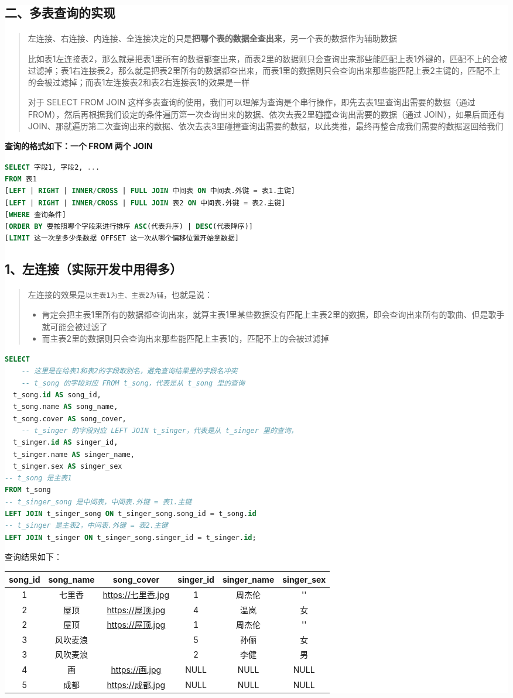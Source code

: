 ## 二、多表查询的实现

> 左连接、右连接、内连接、全连接决定的只是**把哪个表的数据全查出来**，另一个表的数据作为辅助数据
>
> 比如表1左连接表2，那么就是把表1里所有的数据都查出来，而表2里的数据则只会查询出来那些能匹配上表1外键的，匹配不上的会被过滤掉；表1右连接表2，那么就是把表2里所有的数据都查出来，而表1里的数据则只会查询出来那些能匹配上表2主键的，匹配不上的会被过滤掉；而表1左连接表2和表2右连接表1的效果是一样
>
> 对于 SELECT FROM JOIN 这样多表查询的使用，我们可以理解为查询是个串行操作，即先去表1里查询出需要的数据（通过 FROM），然后再根据我们设定的条件遍历第一次查询出来的数据、依次去表2里碰撞查询出需要的数据（通过 JOIN），如果后面还有 JOIN、那就遍历第二次查询出来的数据、依次去表3里碰撞查询出需要的数据，以此类推，最终再整合成我们需要的数据返回给我们

**查询的格式如下：一个 FROM 两个 JOIN**

```SQL
SELECT 字段1, 字段2, ...
FROM 表1
[LEFT | RIGHT | INNER/CROSS | FULL JOIN 中间表 ON 中间表.外键 = 表1.主键]
[LEFT | RIGHT | INNER/CROSS | FULL JOIN 表2 ON 中间表.外键 = 表2.主键]
[WHERE 查询条件]
[ORDER BY 要按照哪个字段来进行排序 ASC(代表升序) | DESC(代表降序)]
[LIMIT 这一次拿多少条数据 OFFSET 这一次从哪个偏移位置开始拿数据]
```

## 1、左连接（实际开发中用得多）

> 左连接的效果是`以主表1为主、主表2为辅`，也就是说：
>
> - 肯定会把主表1里所有的数据都查询出来，就算主表1里某些数据没有匹配上主表2里的数据，即会查询出来所有的歌曲、但是歌手就可能会被过滤了
> - 而主表2里的数据则只会查询出来那些能匹配上主表1的，匹配不上的会被过滤掉

```SQL
SELECT
	-- 这里是在给表1和表2的字段取别名，避免查询结果里的字段名冲突
	-- t_song 的字段对应 FROM t_song，代表是从 t_song 里的查询
  t_song.id AS song_id,
  t_song.name AS song_name,
  t_song.cover AS song_cover,
	-- t_singer 的字段对应 LEFT JOIN t_singer，代表是从 t_singer 里的查询，
  t_singer.id AS singer_id,
  t_singer.name AS singer_name,
  t_singer.sex AS singer_sex
-- t_song 是主表1
FROM t_song
-- t_singer_song 是中间表，中间表.外键 = 表1.主键
LEFT JOIN t_singer_song ON t_singer_song.song_id = t_song.id
-- t_singer 是主表2，中间表.外键 = 表2.主键
LEFT JOIN t_singer ON t_singer_song.singer_id = t_singer.id;
```

查询结果如下：

| song_id | song_name |     song_cover     | singer_id | singer_name | singer_sex |
| :-----: | :-------: | :----------------: | :-------: | :---------: | :--------: |
|    1    |  七里香   | https://七里香.jpg |     1     |   周杰伦    |     ''     |
|    2    |   屋顶    |  https://屋顶.jpg  |     4     |    温岚     |     女     |
|    2    |   屋顶    |  https://屋顶.jpg  |     1     |   周杰伦    |     ''     |
|    3    | 风吹麦浪  |                    |     5     |    孙俪     |     女     |
|    3    | 风吹麦浪  |                    |     2     |    李健     |     男     |
|    4    |    画     |   https://画.jpg   |   NULL    |    NULL     |    NULL    |
|    5    |   成都    |  https://成都.jpg  |   NULL    |    NULL     |    NULL    |
